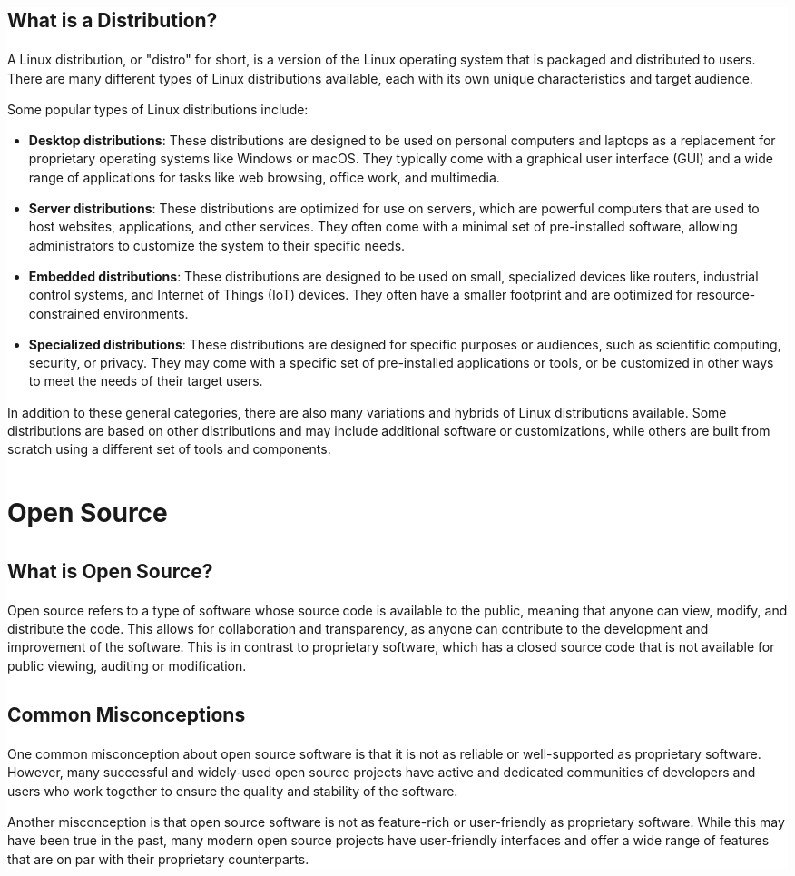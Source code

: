## What is a Distribution?

A Linux distribution, or "distro" for short, is a version of the Linux operating system that is packaged and distributed to users. There are many different types of Linux distributions available, each with its own unique characteristics and target audience.

Some popular types of Linux distributions include:

- **Desktop distributions**: These distributions are designed to be used on personal computers and laptops as a replacement for proprietary operating systems like Windows or macOS. They typically come with a graphical user interface (GUI) and a wide range of applications for tasks like web browsing, office work, and multimedia.

- **Server distributions**: These distributions are optimized for use on servers, which are powerful computers that are used to host websites, applications, and other services. They often come with a minimal set of pre-installed software, allowing administrators to customize the system to their specific needs.

- **Embedded distributions**: These distributions are designed to be used on small, specialized devices like routers, industrial control systems, and Internet of Things (IoT) devices. They often have a smaller footprint and are optimized for resource-constrained environments.

- **Specialized distributions**: These distributions are designed for specific purposes or audiences, such as scientific computing, security, or privacy. They may come with a specific set of pre-installed applications or tools, or be customized in other ways to meet the needs of their target users.

In addition to these general categories, there are also many variations and hybrids of Linux distributions available. Some distributions are based on other distributions and may include additional software or customizations, while others are built from scratch using a different set of tools and components.

# Open Source

## What is Open Source?

Open source refers to a type of software whose source code is available to the public, meaning that anyone can view, modify, and distribute the code. This allows for collaboration and transparency, as anyone can contribute to the development and improvement of the software. This is in contrast to proprietary software, which has a closed source code that is not available for public viewing, auditing or modification.

## Common Misconceptions

One common misconception about open source software is that it is not as reliable or well-supported as proprietary software. However, many successful and widely-used open source projects have active and dedicated communities of developers and users who work together to ensure the quality and stability of the software.

Another misconception is that open source software is not as feature-rich or user-friendly as proprietary software. While this may have been true in the past, many modern open source projects have user-friendly interfaces and offer a wide range of features that are on par with their proprietary counterparts.
